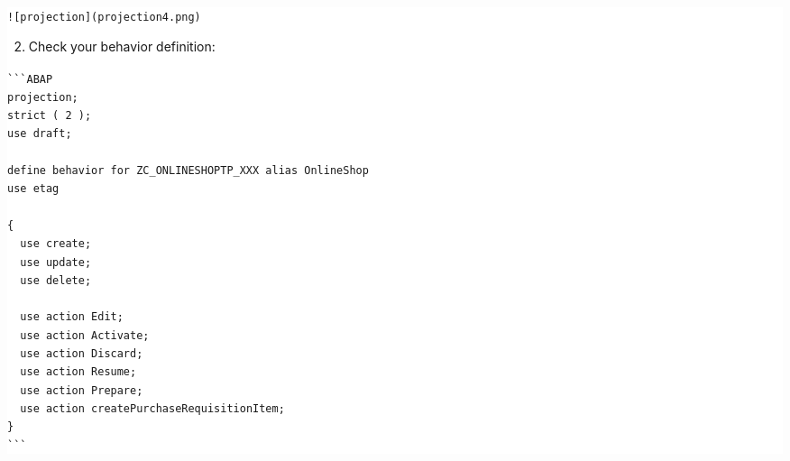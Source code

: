     ![projection](projection4.png)

  2. Check your behavior definition:

    ```ABAP
    projection;
    strict ( 2 );
    use draft;

    define behavior for ZC_ONLINESHOPTP_XXX alias OnlineShop
    use etag

    {
      use create;
      use update;
      use delete;

      use action Edit;
      use action Activate;
      use action Discard;
      use action Resume;
      use action Prepare;
      use action createPurchaseRequisitionItem;
    }
    ```
